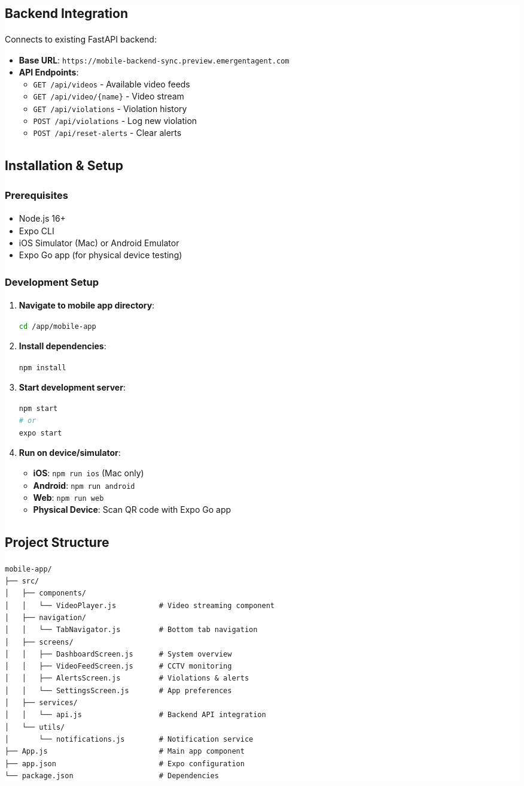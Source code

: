 ## Backend Integration

Connects to existing FastAPI backend:
- **Base URL**: `https://mobile-backend-sync.preview.emergentagent.com`
- **API Endpoints**:
  - `GET /api/videos` - Available video feeds
  - `GET /api/video/{name}` - Video stream
  - `GET /api/violations` - Violation history
  - `POST /api/violations` - Log new violation
  - `POST /api/reset-alerts` - Clear alerts

## Installation & Setup

### Prerequisites
- Node.js 16+
- Expo CLI
- iOS Simulator (Mac) or Android Emulator
- Expo Go app (for physical device testing)

### Development Setup

1. **Navigate to mobile app directory**:
   ```bash
   cd /app/mobile-app
   ```

2. **Install dependencies**:
   ```bash
   npm install
   ```

3. **Start development server**:
   ```bash
   npm start
   # or
   expo start
   ```

4. **Run on device/simulator**:
   - **iOS**: `npm run ios` (Mac only)
   - **Android**: `npm run android`
   - **Web**: `npm run web`
   - **Physical Device**: Scan QR code with Expo Go app

## Project Structure

```
mobile-app/
├── src/
│   ├── components/
│   │   └── VideoPlayer.js          # Video streaming component
│   ├── navigation/
│   │   └── TabNavigator.js         # Bottom tab navigation
│   ├── screens/
│   │   ├── DashboardScreen.js      # System overview
│   │   ├── VideoFeedScreen.js      # CCTV monitoring
│   │   ├── AlertsScreen.js         # Violations & alerts
│   │   └── SettingsScreen.js       # App preferences
│   ├── services/
│   │   └── api.js                  # Backend API integration
│   └── utils/
│       └── notifications.js        # Notification service
├── App.js                          # Main app component
├── app.json                        # Expo configuration
└── package.json                    # Dependencies
```